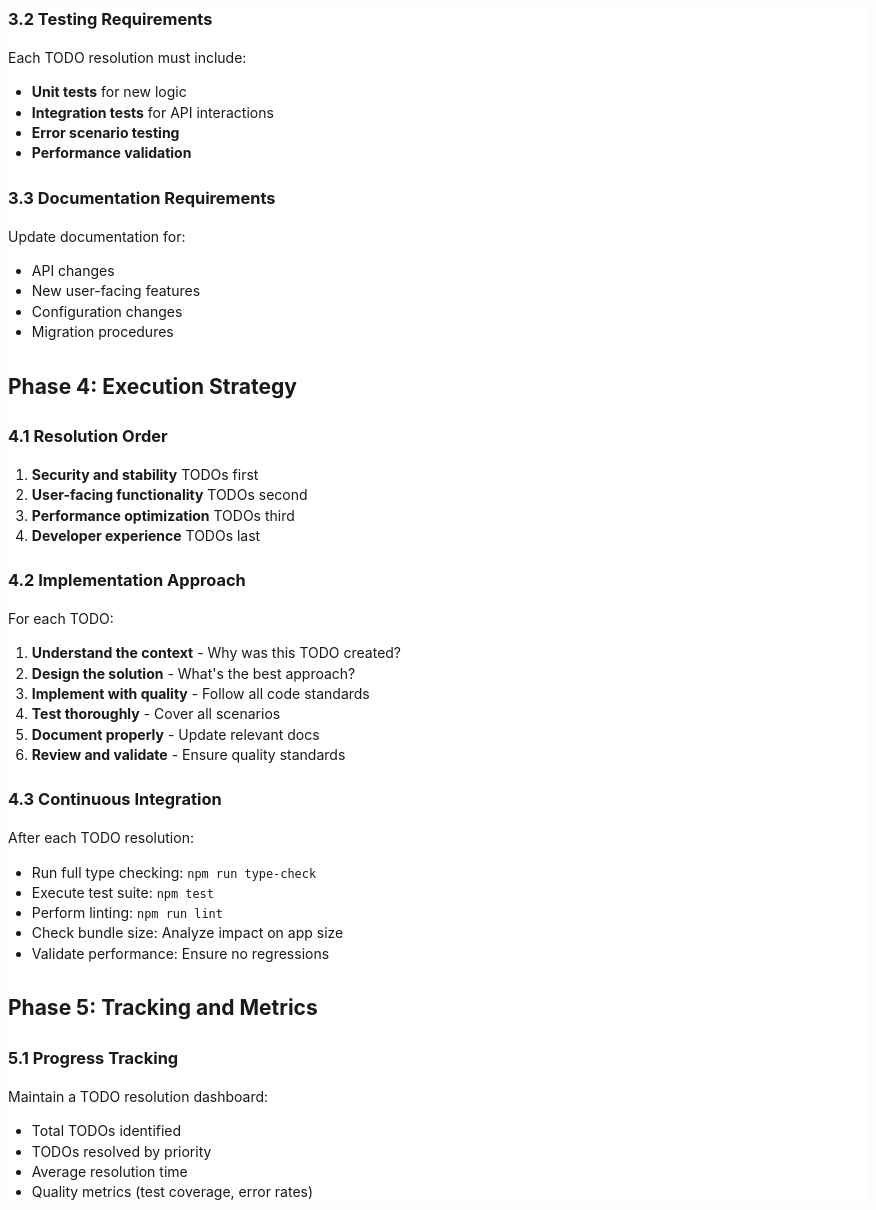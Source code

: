### 3.2 Testing Requirements
Each TODO resolution must include:
- **Unit tests** for new logic
- **Integration tests** for API interactions
- **Error scenario testing**
- **Performance validation**

### 3.3 Documentation Requirements
Update documentation for:
- API changes
- New user-facing features
- Configuration changes
- Migration procedures

## Phase 4: Execution Strategy

### 4.1 Resolution Order
1. **Security and stability** TODOs first
2. **User-facing functionality** TODOs second
3. **Performance optimization** TODOs third
4. **Developer experience** TODOs last

### 4.2 Implementation Approach
For each TODO:
1. **Understand the context** - Why was this TODO created?
2. **Design the solution** - What's the best approach?
3. **Implement with quality** - Follow all code standards
4. **Test thoroughly** - Cover all scenarios
5. **Document properly** - Update relevant docs
6. **Review and validate** - Ensure quality standards

### 4.3 Continuous Integration
After each TODO resolution:
- Run full type checking: `npm run type-check`
- Execute test suite: `npm test`
- Perform linting: `npm run lint`
- Check bundle size: Analyze impact on app size
- Validate performance: Ensure no regressions

## Phase 5: Tracking and Metrics

### 5.1 Progress Tracking
Maintain a TODO resolution dashboard:
- Total TODOs identified
- TODOs resolved by priority
- Average resolution time
- Quality metrics (test coverage, error rates)
